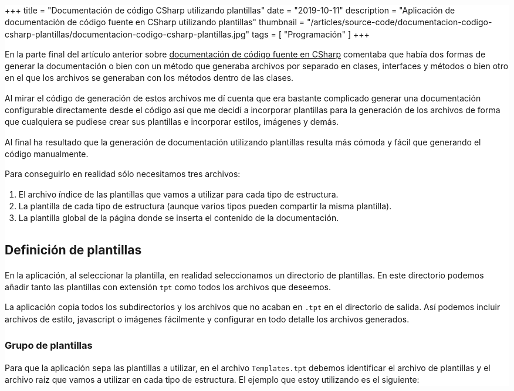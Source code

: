 +++
title = "Documentación de código CSharp utilizando plantillas"
date = "2019-10-11"
description = "Aplicación de documentación de código fuente en CSharp utilizando plantillas"
thumbnail = "/articles/source-code/documentacion-codigo-csharp-plantillas/documentacion-codigo-csharp-plantillas.jpg"
tags = [ "Programación" ]
+++

En la parte final del artículo anterior sobre 
[documentación de código fuente en CSharp](/blog/articles/source-code/documentacion-codigo-csharp/documentacion-codigo-csharp)
comentaba que había dos formas de generar la documentación o bien con un método que generaba archivos
por separado en clases, interfaces y métodos o bien otro en el que los archivos se generaban con los
métodos dentro de las clases.
	
Al mirar el código de generación de estos archivos me dí cuenta que era bastante complicado generar
una documentación configurable directamente desde el código así que me decidí a incorporar plantillas
para la generación de los archivos de forma que cualquiera se pudiese crear sus plantillas e incorporar
estilos, imágenes y demás.
	
Al final ha resultado que la generación de documentación utilizando plantillas resulta más cómoda y fácil
que generando el código manualmente.
	
Para conseguirlo en realidad sólo necesitamos tres archivos:

1. El archivo índice de las plantillas que vamos a utilizar para cada tipo de estructura.
2. La plantilla de cada tipo de estructura (aunque varios tipos pueden compartir la misma plantilla).
3. La plantilla global de la página donde se inserta el contenido de la documentación.

## Definición de plantillas

En la aplicación, al seleccionar la plantilla, en realidad seleccionamos un directorio de plantillas. En este
directorio podemos añadir tanto las plantillas con extensión `tpt` como todos los archivos que deseemos.
	
La aplicación copia todos los subdirectorios y los archivos que no acaban en `.tpt`
en el directorio de salida. Así podemos incluir archivos de estilo, javascript o imágenes fácilmente y configurar
en todo detalle los archivos generados.

### Grupo de plantillas

Para que la aplicación sepa las plantillas a utilizar, en el archivo `Templates.tpt` debemos identificar
el archivo de plantillas y el archivo raíz que vamos a utilizar en cada tipo de estructura. El ejemplo que estoy
utilizando es el siguiente:
	